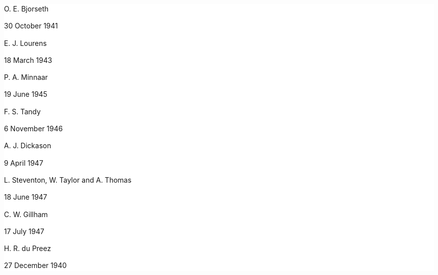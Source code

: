 <tr>

<td><p>O. E. Bjorseth</p></td>

<td><p>30 October 1941</p></td>

</tr>

<tr>

<td><p>E. J. Lourens</p></td>

<td><p>18 March 1943</p></td>

</tr>

<tr>

<td><p>P. A. Minnaar</p></td>

<td><p>19 June 1945</p></td>

</tr>

<tr>

<td><p>F. S. Tandy</p></td>

<td><p>6 November 1946</p></td>

</tr>

<tr>

<td><p>A. J. Dickason</p></td>

<td><p>9 April 1947</p></td>

</tr>

<tr>

<td><p>L. Steventon, W. Taylor and A. Thomas</p></td>

<td><p>18 June 1947</p></td>

</tr>

<tr>

<td><p>C. W. Gillham</p></td>

<td><p>17 July 1947</p></td>

</tr>

<tr>

<td><p>H. R. du Preez</p></td>

<td><p>27 December 1940</p></td>

</tr>

<tr>
